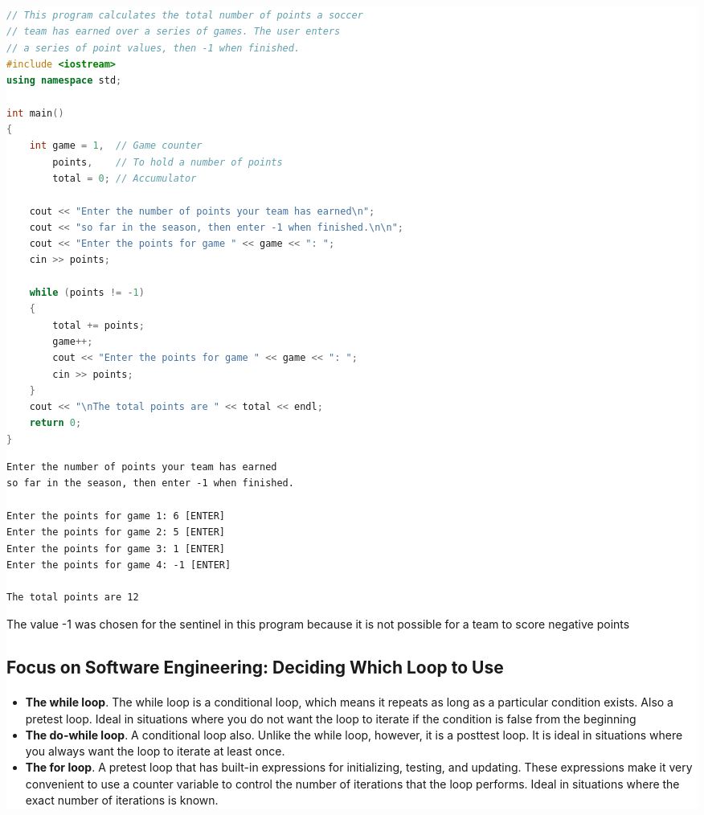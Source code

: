 ~~~cpp
// This program calculates the total number of points a soccer
// team has earned over a series of games. The user enters
// a series of point values, then -1 when finished.
#include <iostream>
using namespace std;

int main()
{
    int game = 1,  // Game counter
        points,    // To hold a number of points
        total = 0; // Accumulator

    cout << "Enter the number of points your team has earned\n";
    cout << "so far in the season, then enter -1 when finished.\n\n";
    cout << "Enter the points for game " << game << ": ";
    cin >> points;

    while (points != -1)
    {
        total += points;
        game++;
        cout << "Enter the points for game " << game << ": ";
        cin >> points;
    }
    cout << "\nThe total points are " << total << endl;
    return 0;
}
~~~
~~~
Enter the number of points your team has earned
so far in the season, then enter -1 when finished.

Enter the points for game 1: 6 [ENTER]
Enter the points for game 2: 5 [ENTER]
Enter the points for game 3: 1 [ENTER]
Enter the points for game 4: -1 [ENTER]

The total points are 12
~~~
The value -1 was chosen for the sentinel in this program because it is not possible for a team to score negative points

## Focus on Software Engineering: Deciding Which Loop to Use

- **The while loop**. The while loop is a conditional loop, which means it repeats as long as a particular condition exists. Also a pretest loop. Ideal in situations where you do not want the loop to iterate if the condition is false from the beginning
- **The do-while loop**. A conditional loop also. Unlike the while loop, however, it is a posttest loop. It is ideal in situations where you always want the loop to iterate at least once.
- **The for loop**. A pretest loop that has built-in expressions for initializing, testing, and updating. These expressions make it very convenient to use a counter variable to control the number of iterations that the loop performs. Ideal in situations where the exact number of iterations is known.
